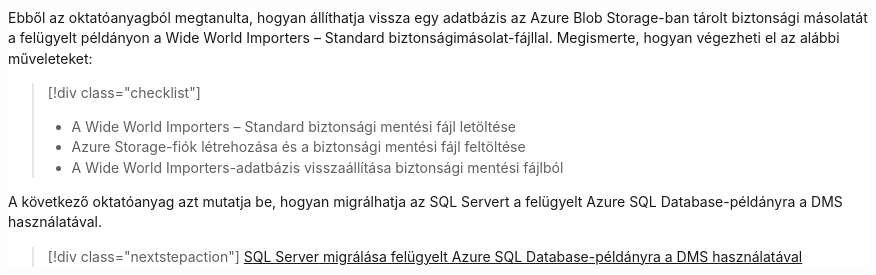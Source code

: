 Ebből az oktatóanyagból megtanulta, hogyan állíthatja vissza egy adatbázis az Azure Blob Storage-ban tárolt biztonsági másolatát a felügyelt példányon a Wide World Importers – Standard biztonságimásolat-fájllal. Megismerte, hogyan végezheti el az alábbi műveleteket: 

> [!div class="checklist"]
> * A Wide World Importers – Standard biztonsági mentési fájl letöltése
> * Azure Storage-fiók létrehozása és a biztonsági mentési fájl feltöltése
> * A Wide World Importers-adatbázis visszaállítása biztonsági mentési fájlból

A következő oktatóanyag azt mutatja be, hogyan migrálhatja az SQL Servert a felügyelt Azure SQL Database-példányra a DMS használatával.

> [!div class="nextstepaction"]
>[SQL Server migrálása felügyelt Azure SQL Database-példányra a DMS használatával](../dms/tutorial-sql-server-to-managed-instance.md)